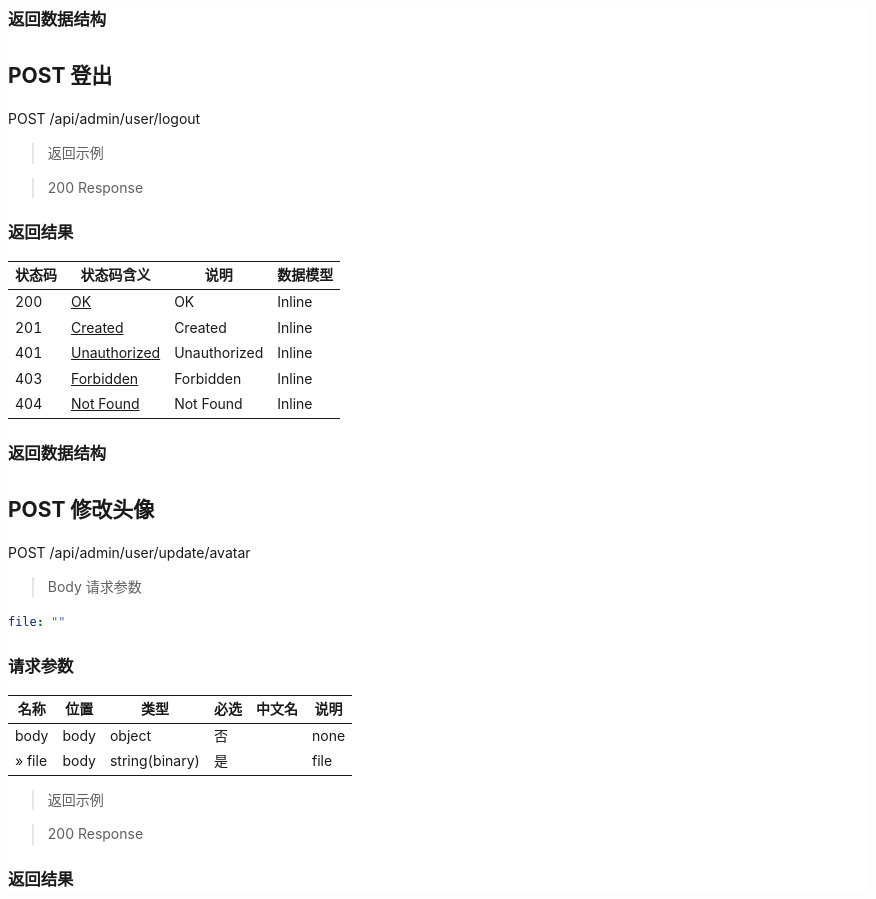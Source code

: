 ### 返回数据结构

<a id="opIdlogoutUsingPOST"></a>

## POST 登出

POST /api/admin/user/logout

> 返回示例

> 200 Response

### 返回结果

|状态码|状态码含义|说明|数据模型|
|---|---|---|---|
|200|[OK](https://tools.ietf.org/html/rfc7231#section-6.3.1)|OK|Inline|
|201|[Created](https://tools.ietf.org/html/rfc7231#section-6.3.2)|Created|Inline|
|401|[Unauthorized](https://tools.ietf.org/html/rfc7235#section-3.1)|Unauthorized|Inline|
|403|[Forbidden](https://tools.ietf.org/html/rfc7231#section-6.5.3)|Forbidden|Inline|
|404|[Not Found](https://tools.ietf.org/html/rfc7231#section-6.5.4)|Not Found|Inline|

### 返回数据结构

<a id="opIdupdateAvatarUsingPOST"></a>

## POST 修改头像

POST /api/admin/user/update/avatar

> Body 请求参数

```yaml
file: ""

```

### 请求参数

|名称|位置|类型|必选|中文名|说明|
|---|---|---|---|---|---|
|body|body|object| 否 ||none|
|» file|body|string(binary)| 是 ||file|

> 返回示例

> 200 Response

### 返回结果
